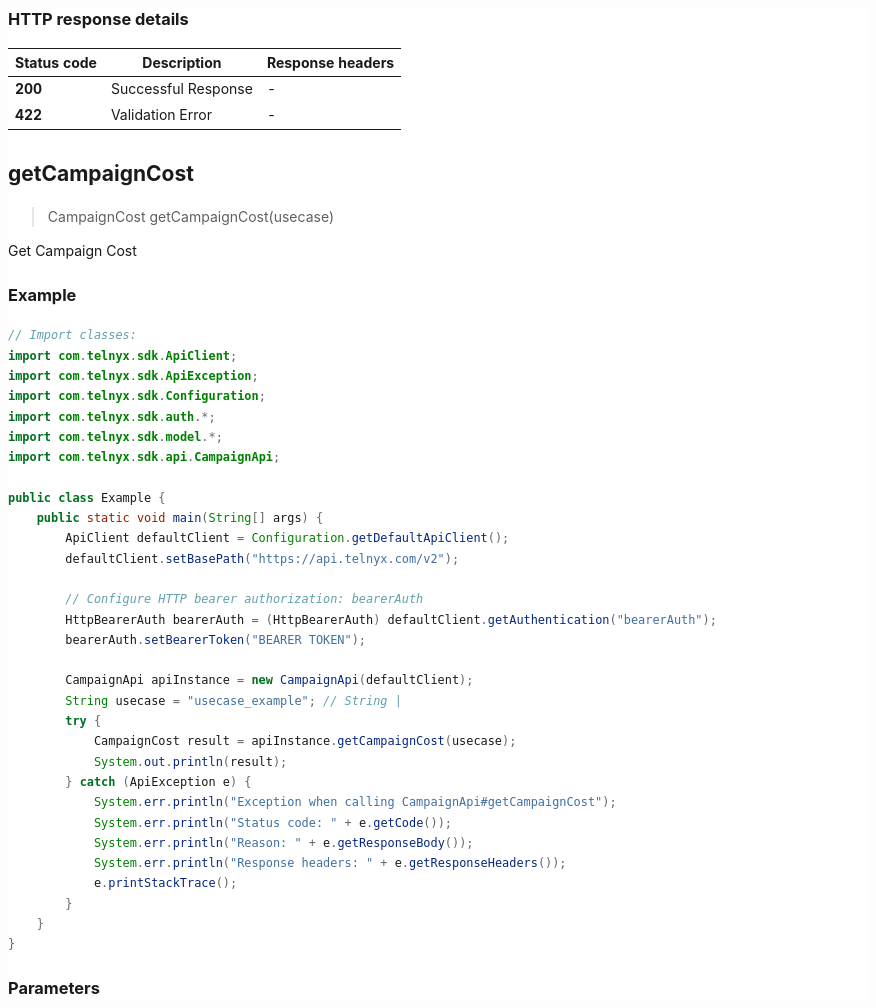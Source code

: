### HTTP response details
| Status code | Description | Response headers |
|-------------|-------------|------------------|
| **200** | Successful Response |  -  |
| **422** | Validation Error |  -  |


## getCampaignCost

> CampaignCost getCampaignCost(usecase)

Get Campaign Cost

### Example

```java
// Import classes:
import com.telnyx.sdk.ApiClient;
import com.telnyx.sdk.ApiException;
import com.telnyx.sdk.Configuration;
import com.telnyx.sdk.auth.*;
import com.telnyx.sdk.model.*;
import com.telnyx.sdk.api.CampaignApi;

public class Example {
    public static void main(String[] args) {
        ApiClient defaultClient = Configuration.getDefaultApiClient();
        defaultClient.setBasePath("https://api.telnyx.com/v2");
        
        // Configure HTTP bearer authorization: bearerAuth
        HttpBearerAuth bearerAuth = (HttpBearerAuth) defaultClient.getAuthentication("bearerAuth");
        bearerAuth.setBearerToken("BEARER TOKEN");

        CampaignApi apiInstance = new CampaignApi(defaultClient);
        String usecase = "usecase_example"; // String | 
        try {
            CampaignCost result = apiInstance.getCampaignCost(usecase);
            System.out.println(result);
        } catch (ApiException e) {
            System.err.println("Exception when calling CampaignApi#getCampaignCost");
            System.err.println("Status code: " + e.getCode());
            System.err.println("Reason: " + e.getResponseBody());
            System.err.println("Response headers: " + e.getResponseHeaders());
            e.printStackTrace();
        }
    }
}
```

### Parameters
